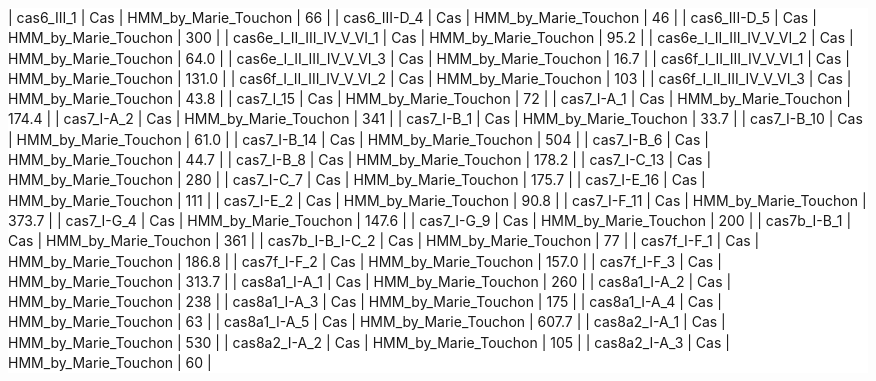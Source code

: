 | cas6_III_1                 	| Cas                 	| HMM_by_Marie_Touchon    	| 66      	|
| cas6_III-D_4               	| Cas                 	| HMM_by_Marie_Touchon    	| 46      	|
| cas6_III-D_5               	| Cas                 	| HMM_by_Marie_Touchon    	| 300     	|
| cas6e_I_II_III_IV_V_VI_1   	| Cas                 	| HMM_by_Marie_Touchon    	| 95.2    	|
| cas6e_I_II_III_IV_V_VI_2   	| Cas                 	| HMM_by_Marie_Touchon    	| 64.0    	|
| cas6e_I_II_III_IV_V_VI_3   	| Cas                 	| HMM_by_Marie_Touchon    	| 16.7    	|
| cas6f_I_II_III_IV_V_VI_1   	| Cas                 	| HMM_by_Marie_Touchon    	| 131.0   	|
| cas6f_I_II_III_IV_V_VI_2   	| Cas                 	| HMM_by_Marie_Touchon    	| 103     	|
| cas6f_I_II_III_IV_V_VI_3   	| Cas                 	| HMM_by_Marie_Touchon    	| 43.8    	|
| cas7_I_15                  	| Cas                 	| HMM_by_Marie_Touchon    	| 72      	|
| cas7_I-A_1                 	| Cas                 	| HMM_by_Marie_Touchon    	| 174.4   	|
| cas7_I-A_2                 	| Cas                 	| HMM_by_Marie_Touchon    	| 341     	|
| cas7_I-B_1                 	| Cas                 	| HMM_by_Marie_Touchon    	| 33.7    	|
| cas7_I-B_10                	| Cas                 	| HMM_by_Marie_Touchon    	| 61.0    	|
| cas7_I-B_14                	| Cas                 	| HMM_by_Marie_Touchon    	| 504     	|
| cas7_I-B_6                 	| Cas                 	| HMM_by_Marie_Touchon    	| 44.7    	|
| cas7_I-B_8                 	| Cas                 	| HMM_by_Marie_Touchon    	| 178.2   	|
| cas7_I-C_13                	| Cas                 	| HMM_by_Marie_Touchon    	| 280     	|
| cas7_I-C_7                 	| Cas                 	| HMM_by_Marie_Touchon    	| 175.7   	|
| cas7_I-E_16                	| Cas                 	| HMM_by_Marie_Touchon    	| 111     	|
| cas7_I-E_2                 	| Cas                 	| HMM_by_Marie_Touchon    	| 90.8    	|
| cas7_I-F_11                	| Cas                 	| HMM_by_Marie_Touchon    	| 373.7   	|
| cas7_I-G_4                 	| Cas                 	| HMM_by_Marie_Touchon    	| 147.6   	|
| cas7_I-G_9                 	| Cas                 	| HMM_by_Marie_Touchon    	| 200     	|
| cas7b_I-B_1                	| Cas                 	| HMM_by_Marie_Touchon    	| 361     	|
| cas7b_I-B_I-C_2            	| Cas                 	| HMM_by_Marie_Touchon    	| 77      	|
| cas7f_I-F_1                	| Cas                 	| HMM_by_Marie_Touchon    	| 186.8   	|
| cas7f_I-F_2                	| Cas                 	| HMM_by_Marie_Touchon    	| 157.0   	|
| cas7f_I-F_3                	| Cas                 	| HMM_by_Marie_Touchon    	| 313.7   	|
| cas8a1_I-A_1               	| Cas                 	| HMM_by_Marie_Touchon    	| 260     	|
| cas8a1_I-A_2               	| Cas                 	| HMM_by_Marie_Touchon    	| 238     	|
| cas8a1_I-A_3               	| Cas                 	| HMM_by_Marie_Touchon    	| 175     	|
| cas8a1_I-A_4               	| Cas                 	| HMM_by_Marie_Touchon    	| 63      	|
| cas8a1_I-A_5               	| Cas                 	| HMM_by_Marie_Touchon    	| 607.7   	|
| cas8a2_I-A_1               	| Cas                 	| HMM_by_Marie_Touchon    	| 530     	|
| cas8a2_I-A_2               	| Cas                 	| HMM_by_Marie_Touchon    	| 105     	|
| cas8a2_I-A_3               	| Cas                 	| HMM_by_Marie_Touchon    	| 60      	|